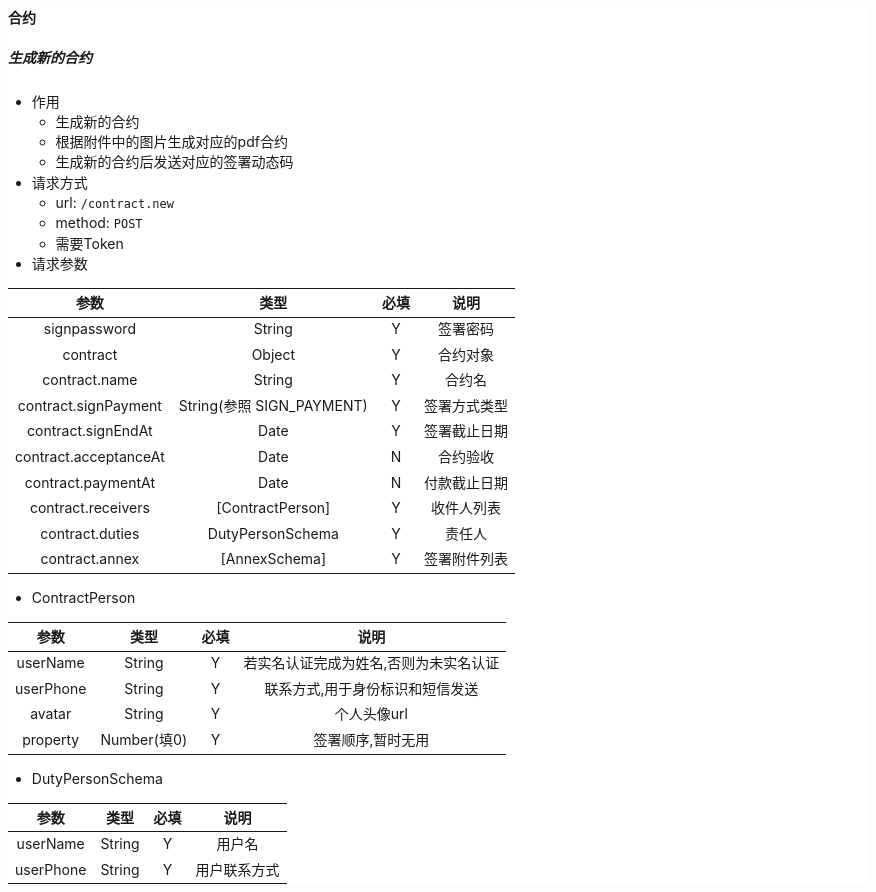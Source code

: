#### 合约

##### 生成新的合约

- 作用
  - 生成新的合约
  - 根据附件中的图片生成对应的pdf合约
  - 生成新的合约后发送对应的签署动态码
- 请求方式
  - url: `/contract.new`
  - method: `POST`
  - 需要Token
- 请求参数

|          参数           |           类型            |  必填  |   说明   |
| :-------------------: | :---------------------: | :--: | :----: |
|     signpassword      |         String          |  Y   |  签署密码  |
|       contract        |         Object          |  Y   |  合约对象  |
|     contract.name     |         String          |  Y   |  合约名   |
| contract.signPayment  | String(参照 SIGN_PAYMENT) |  Y   | 签署方式类型 |
|  contract.signEndAt   |          Date           |  Y   | 签署截止日期 |
| contract.acceptanceAt |          Date           |  N   |  合约验收  |
|  contract.paymentAt   |          Date           |  N   | 付款截止日期 |
|  contract.receivers   |    [ContractPerson]     |  Y   | 收件人列表  |
|    contract.duties    |    DutyPersonSchema     |  Y   |  责任人   |
|    contract.annex     |      [AnnexSchema]      |  Y   | 签署附件列表 |

- ContractPerson

|    参数     |     类型     |  必填  |         说明          |
| :-------: | :--------: | :--: | :-----------------: |
| userName  |   String   |  Y   | 若实名认证完成为姓名,否则为未实名认证 |
| userPhone |   String   |  Y   |  联系方式,用于身份标识和短信发送   |
|  avatar   |   String   |  Y   |       个人头像url       |
| property  | Number(填0) |  Y   |      签署顺序,暂时无用      |

- DutyPersonSchema

|    参数     |   类型   |  必填  |   说明   |
| :-------: | :----: | :--: | :----: |
| userName  | String |  Y   |  用户名   |
| userPhone | String |  Y   | 用户联系方式 |
